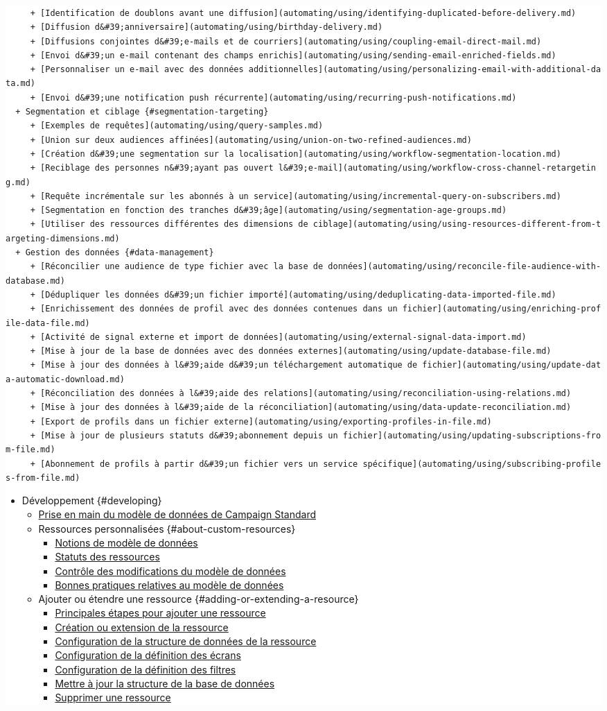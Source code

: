          + [Identification de doublons avant une diffusion](automating/using/identifying-duplicated-before-delivery.md)
         + [Diffusion d&#39;anniversaire](automating/using/birthday-delivery.md)
         + [Diffusions conjointes d&#39;e-mails et de courriers](automating/using/coupling-email-direct-mail.md)
         + [Envoi d&#39;un e-mail contenant des champs enrichis](automating/using/sending-email-enriched-fields.md)
         + [Personnaliser un e-mail avec des données additionnelles](automating/using/personalizing-email-with-additional-data.md)
         + [Envoi d&#39;une notification push récurrente](automating/using/recurring-push-notifications.md)
      + Segmentation et ciblage {#segmentation-targeting}
         + [Exemples de requêtes](automating/using/query-samples.md)
         + [Union sur deux audiences affinées](automating/using/union-on-two-refined-audiences.md)
         + [Création d&#39;une segmentation sur la localisation](automating/using/workflow-segmentation-location.md)
         + [Reciblage des personnes n&#39;ayant pas ouvert l&#39;e-mail](automating/using/workflow-cross-channel-retargeting.md)
         + [Requête incrémentale sur les abonnés à un service](automating/using/incremental-query-on-subscribers.md)
         + [Segmentation en fonction des tranches d&#39;âge](automating/using/segmentation-age-groups.md)
         + [Utiliser des ressources différentes des dimensions de ciblage](automating/using/using-resources-different-from-targeting-dimensions.md)
      + Gestion des données {#data-management}
         + [Réconcilier une audience de type fichier avec la base de données](automating/using/reconcile-file-audience-with-database.md)
         + [Dédupliquer les données d&#39;un fichier importé](automating/using/deduplicating-data-imported-file.md)
         + [Enrichissement des données de profil avec des données contenues dans un fichier](automating/using/enriching-profile-data-file.md)
         + [Activité de signal externe et import de données](automating/using/external-signal-data-import.md)
         + [Mise à jour de la base de données avec des données externes](automating/using/update-database-file.md)
         + [Mise à jour des données à l&#39;aide d&#39;un téléchargement automatique de fichier](automating/using/update-data-automatic-download.md)
         + [Réconciliation des données à l&#39;aide des relations](automating/using/reconciliation-using-relations.md)
         + [Mise à jour des données à l&#39;aide de la réconciliation](automating/using/data-update-reconciliation.md)
         + [Export de profils dans un fichier externe](automating/using/exporting-profiles-in-file.md)
         + [Mise à jour de plusieurs statuts d&#39;abonnement depuis un fichier](automating/using/updating-subscriptions-from-file.md)
         + [Abonnement de profils à partir d&#39;un fichier vers un service spécifique](automating/using/subscribing-profiles-from-file.md)
+ Développement {#developing}
   + [Prise en main du modèle de données de Campaign Standard](developing/using/get-started-data-model.md)
   + Ressources personnalisées {#about-custom-resources}
      + [Notions de modèle de données](developing/using/data-model-concepts.md)
      + [Statuts des ressources](developing/using/resource-statuses.md)
      + [Contrôle des modifications du modèle de données](developing/using/monitoring-data-model-changes.md)
      + [Bonnes pratiques relatives au modèle de données](developing/using/data-model-best-practices.md)
   + Ajouter ou étendre une ressource {#adding-or-extending-a-resource}
      + [Principales étapes pour ajouter une ressource](developing/using/key-steps-to-add-a-resource.md)
      + [Création ou extension de la ressource](developing/using/creating-or-extending-the-resource.md)
      + [Configuration de la structure de données de la ressource](developing/using/configuring-the-resource-s-data-structure.md)
      + [Configuration de la définition des écrans](developing/using/configuring-the-screen-definition.md)
      + [Configuration de la définition des filtres](developing/using/configuring-filter-definition.md)
      + [Mettre à jour la structure de la base de données](developing/using/updating-the-database-structure.md)
      + [Supprimer une ressource](developing/using/deleting-a-resource.md)